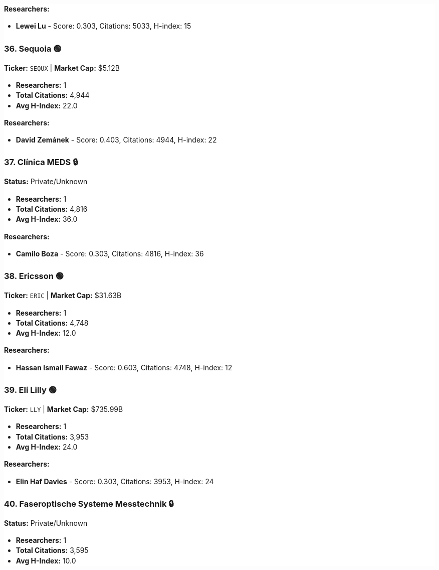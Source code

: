 **Researchers:**

- **Lewei Lu** - Score: 0.303, Citations: 5033, H-index: 15

### 36. Sequoia 🟢

**Ticker:** `SEQUX` | **Market Cap:** $5.12B

- **Researchers:** 1
- **Total Citations:** 4,944
- **Avg H-Index:** 22.0

**Researchers:**

- **David Zemánek** - Score: 0.403, Citations: 4944, H-index: 22

### 37. Clínica MEDS 🔒

**Status:** Private/Unknown

- **Researchers:** 1
- **Total Citations:** 4,816
- **Avg H-Index:** 36.0

**Researchers:**

- **Camilo Boza** - Score: 0.303, Citations: 4816, H-index: 36

### 38. Ericsson 🟢

**Ticker:** `ERIC` | **Market Cap:** $31.63B

- **Researchers:** 1
- **Total Citations:** 4,748
- **Avg H-Index:** 12.0

**Researchers:**

- **Hassan Ismail Fawaz** - Score: 0.603, Citations: 4748, H-index: 12

### 39. Eli Lilly 🟢

**Ticker:** `LLY` | **Market Cap:** $735.99B

- **Researchers:** 1
- **Total Citations:** 3,953
- **Avg H-Index:** 24.0

**Researchers:**

- **Elin Haf Davies** - Score: 0.303, Citations: 3953, H-index: 24

### 40. Faseroptische Systeme Messtechnik 🔒

**Status:** Private/Unknown

- **Researchers:** 1
- **Total Citations:** 3,595
- **Avg H-Index:** 10.0
